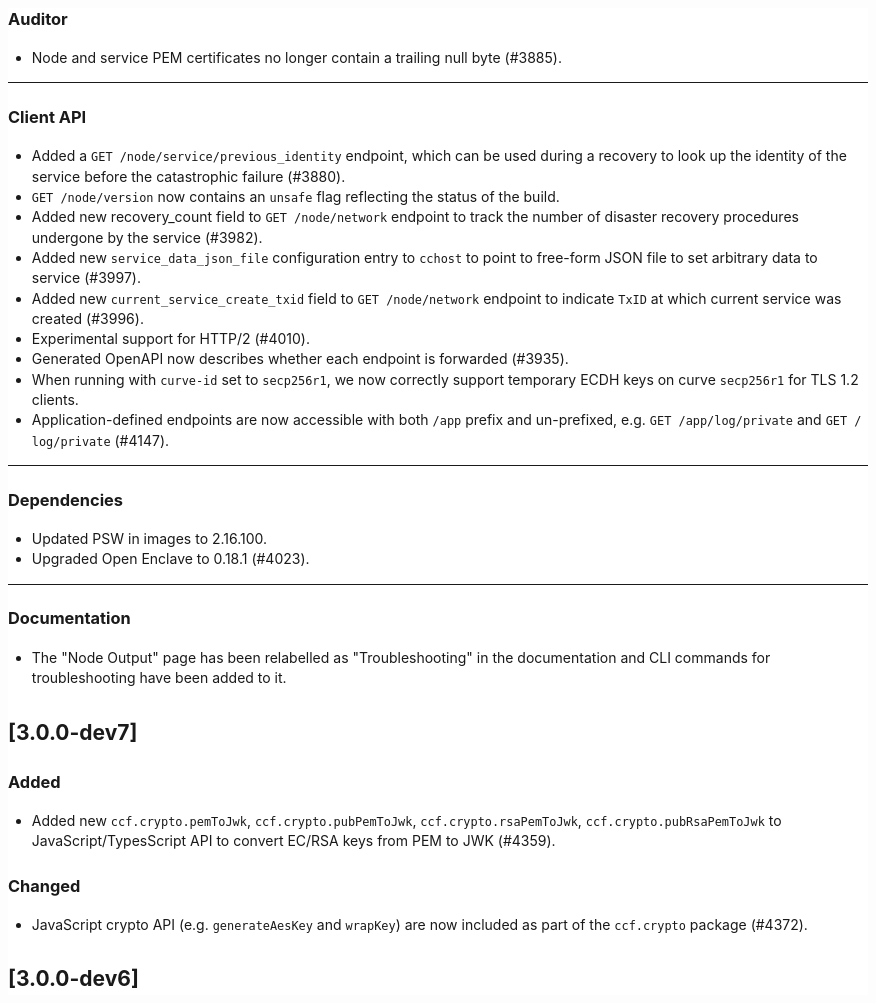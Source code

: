 ### Auditor

- Node and service PEM certificates no longer contain a trailing null byte (#3885).

---

### Client API

- Added a `GET /node/service/previous_identity` endpoint, which can be used during a recovery to look up the identity of the service before the catastrophic failure (#3880).
- `GET /node/version` now contains an `unsafe` flag reflecting the status of the build.
- Added new recovery_count field to `GET /node/network` endpoint to track the number of disaster recovery procedures undergone by the service (#3982).
- Added new `service_data_json_file` configuration entry to `cchost` to point to free-form JSON file to set arbitrary data to service (#3997).
- Added new `current_service_create_txid` field to `GET /node/network` endpoint to indicate `TxID` at which current service was created (#3996).
- Experimental support for HTTP/2 (#4010).
- Generated OpenAPI now describes whether each endpoint is forwarded (#3935).
- When running with `curve-id` set to `secp256r1`, we now correctly support temporary ECDH keys on curve `secp256r1` for TLS 1.2 clients.
- Application-defined endpoints are now accessible with both `/app` prefix and un-prefixed, e.g. `GET /app/log/private` and `GET /log/private` (#4147).

---

### Dependencies

- Updated PSW in images to 2.16.100.
- Upgraded Open Enclave to 0.18.1 (#4023).

---

### Documentation

- The "Node Output" page has been relabelled as "Troubleshooting" in the documentation and CLI commands for troubleshooting have been added to it.

## [3.0.0-dev7]

### Added

- Added new `ccf.crypto.pemToJwk`, `ccf.crypto.pubPemToJwk`, `ccf.crypto.rsaPemToJwk`, `ccf.crypto.pubRsaPemToJwk` to JavaScript/TypesScript API to convert EC/RSA keys from PEM to JWK (#4359).

### Changed

- JavaScript crypto API (e.g. `generateAesKey` and `wrapKey`) are now included as part of the `ccf.crypto` package (#4372).

## [3.0.0-dev6]


[6.0.10]: https://github.com/microsoft/CCF/releases/tag/ccf-6.0.10
[6.0.9]: https://github.com/microsoft/CCF/releases/tag/ccf-6.0.9
[6.0.8]: https://github.com/microsoft/CCF/releases/tag/ccf-6.0.8
[6.0.7]: https://github.com/microsoft/CCF/releases/tag/ccf-6.0.7
[6.0.6]: https://github.com/microsoft/CCF/releases/tag/ccf-6.0.6
[6.0.5]: https://github.com/microsoft/CCF/releases/tag/ccf-6.0.5
[6.0.4]: https://github.com/microsoft/CCF/releases/tag/ccf-6.0.4
[6.0.3]: https://github.com/microsoft/CCF/releases/tag/ccf-6.0.3
[6.0.2]: https://github.com/microsoft/CCF/releases/tag/ccf-6.0.2
[6.0.1]: https://github.com/microsoft/CCF/releases/tag/ccf-6.0.1
[6.0.0]: https://github.com/microsoft/CCF/releases/tag/ccf-6.0.0
[6.0.0-rc3]: https://github.com/microsoft/CCF/releases/tag/ccf-6.0.0-rc3
[6.0.0-rc2]: https://github.com/microsoft/CCF/releases/tag/6.0.0-rc2
[6.0.0-rc1]: https://github.com/microsoft/CCF/releases/tag/6.0.0-rc1
[6.0.0-rc0]: https://github.com/microsoft/CCF/releases/tag/6.0.0-rc0
[6.0.0-dev20]: https://github.com/microsoft/CCF/releases/tag/6.0.0-dev20
[6.0.0-dev19]: https://github.com/microsoft/CCF/releases/tag/6.0.0-dev19
[6.0.0-dev18]: https://github.com/microsoft/CCF/releases/tag/6.0.0-dev18
[6.0.0-dev17]: https://github.com/microsoft/CCF/releases/tag/6.0.0-dev17
[6.0.0-dev16]: https://github.com/microsoft/CCF/releases/tag/6.0.0-dev16
[6.0.0-dev15]: https://github.com/microsoft/CCF/releases/tag/6.0.0-dev15
[6.0.0-dev14]: https://github.com/microsoft/CCF/releases/tag/6.0.0-dev14
[6.0.0-dev13]: https://github.com/microsoft/CCF/releases/tag/6.0.0-dev13
[6.0.0-dev12]: https://github.com/microsoft/CCF/releases/tag/6.0.0-dev12
[6.0.0-dev11]: https://github.com/microsoft/CCF/releases/tag/6.0.0-dev11
[6.0.0-dev10]: https://github.com/microsoft/CCF/releases/tag/6.0.0-dev10
[6.0.0-dev9]: https://github.com/microsoft/CCF/releases/tag/6.0.0-dev9
[6.0.0-dev8]: https://github.com/microsoft/CCF/releases/tag/6.0.0-dev8
[6.0.0-dev7]: https://github.com/microsoft/CCF/releases/tag/6.0.0-dev7
[6.0.0-dev6]: https://github.com/microsoft/CCF/releases/tag/6.0.0-dev6
[6.0.0-dev5]: https://github.com/microsoft/CCF/releases/tag/6.0.0-dev5
[6.0.0-dev4]: https://github.com/microsoft/CCF/releases/tag/6.0.0-dev4
[6.0.0-dev3]: https://github.com/microsoft/CCF/releases/tag/6.0.0-dev3
[6.0.0-dev2]: https://github.com/microsoft/CCF/releases/tag/6.0.0-dev2
[6.0.0-dev1]: https://github.com/microsoft/CCF/releases/tag/6.0.0-dev1
[6.0.0-dev0]: https://github.com/microsoft/CCF/releases/tag/6.0.0-dev0
[5.0.4]: https://github.com/microsoft/CCF/releases/tag/ccf-5.0.4
[5.0.3]: https://github.com/microsoft/CCF/releases/tag/ccf-5.0.3
[5.0.2]: https://github.com/microsoft/CCF/releases/tag/ccf-5.0.2
[5.0.1]: https://github.com/microsoft/CCF/releases/tag/ccf-5.0.1
[5.0.0]: https://github.com/microsoft/CCF/releases/tag/ccf-5.0.0
[5.0.0-rc2]: https://github.com/microsoft/CCF/releases/tag/ccf-5.0.0-rc2
[5.0.0-rc1]: https://github.com/microsoft/CCF/releases/tag/ccf-5.0.0-rc1
[5.0.0-rc0]: https://github.com/microsoft/CCF/releases/tag/ccf-5.0.0-rc0
[5.0.0-dev18]: https://github.com/microsoft/CCF/releases/tag/ccf-5.0.0-dev18
[5.0.0-dev17]: https://github.com/microsoft/CCF/releases/tag/ccf-5.0.0-dev17
[5.0.0-dev16]: https://github.com/microsoft/CCF/releases/tag/ccf-5.0.0-dev16
[5.0.0-dev15]: https://github.com/microsoft/CCF/releases/tag/ccf-5.0.0-dev15
[5.0.0-dev14]: https://github.com/microsoft/CCF/releases/tag/ccf-5.0.0-dev14
[5.0.0-dev13]: https://github.com/microsoft/CCF/releases/tag/ccf-5.0.0-dev13
[5.0.0-dev12]: https://github.com/microsoft/CCF/releases/tag/ccf-5.0.0-dev12
[5.0.0-dev11]: https://github.com/microsoft/CCF/releases/tag/ccf-5.0.0-dev11
[5.0.0-dev10]: https://github.com/microsoft/CCF/releases/tag/ccf-5.0.0-dev10
[5.0.0-dev9]: https://github.com/microsoft/CCF/releases/tag/ccf-5.0.0-dev9
[5.0.0-dev8]: https://github.com/microsoft/CCF/releases/tag/ccf-5.0.0-dev8
[5.0.0-dev7]: https://github.com/microsoft/CCF/releases/tag/ccf-5.0.0-dev7
[5.0.0-dev6]: https://github.com/microsoft/CCF/releases/tag/ccf-5.0.0-dev6
[5.0.0-dev5]: https://github.com/microsoft/CCF/releases/tag/ccf-5.0.0-dev5
[5.0.0-dev4]: https://github.com/microsoft/CCF/releases/tag/ccf-5.0.0-dev4
[5.0.0-dev3]: https://github.com/microsoft/CCF/releases/tag/ccf-5.0.0-dev3
[5.0.0-dev2]: https://github.com/microsoft/CCF/releases/tag/ccf-5.0.0-dev2
[5.0.0-dev1]: https://github.com/microsoft/CCF/releases/tag/ccf-5.0.0-dev1
[5.0.0-dev0]: https://github.com/microsoft/CCF/releases/tag/ccf-5.0.0-dev0
[4.0.7]: https://github.com/microsoft/CCF/releases/tag/ccf-4.0.7
[4.0.6]: https://github.com/microsoft/CCF/releases/tag/ccf-4.0.6
[4.0.5]: https://github.com/microsoft/CCF/releases/tag/ccf-4.0.5
[4.0.4]: https://github.com/microsoft/CCF/releases/tag/ccf-4.0.4
[4.0.3]: https://github.com/microsoft/CCF/releases/tag/ccf-4.0.3
[4.0.2]: https://github.com/microsoft/CCF/releases/tag/ccf-4.0.2
[4.0.1]: https://github.com/microsoft/CCF/releases/tag/ccf-4.0.1
[4.0.0]: https://github.com/microsoft/CCF/releases/tag/ccf-4.0.0
[4.0.0-rc2]: https://github.com/microsoft/CCF/releases/tag/ccf-4.0.0-rc2
[4.0.0-rc1]: https://github.com/microsoft/CCF/releases/tag/ccf-4.0.0-rc1
[4.0.0-rc0]: https://github.com/microsoft/CCF/releases/tag/ccf-4.0.0-rc0
[4.0.0-dev6]: https://github.com/microsoft/CCF/releases/tag/ccf-4.0.0-dev6
[4.0.0-dev5]: https://github.com/microsoft/CCF/releases/tag/ccf-4.0.0-dev5
[4.0.0-dev4]: https://github.com/microsoft/CCF/releases/tag/ccf-4.0.0-dev4
[4.0.0-dev3]: https://github.com/microsoft/CCF/releases/tag/ccf-4.0.0-dev3
[4.0.0-dev2]: https://github.com/microsoft/CCF/releases/tag/ccf-4.0.0-dev2
[4.0.0-dev0]: https://github.com/microsoft/CCF/releases/tag/ccf-4.0.0-dev0
[3.0.0-rc1]: https://github.com/microsoft/CCF/releases/tag/ccf-3.0.0-rc1